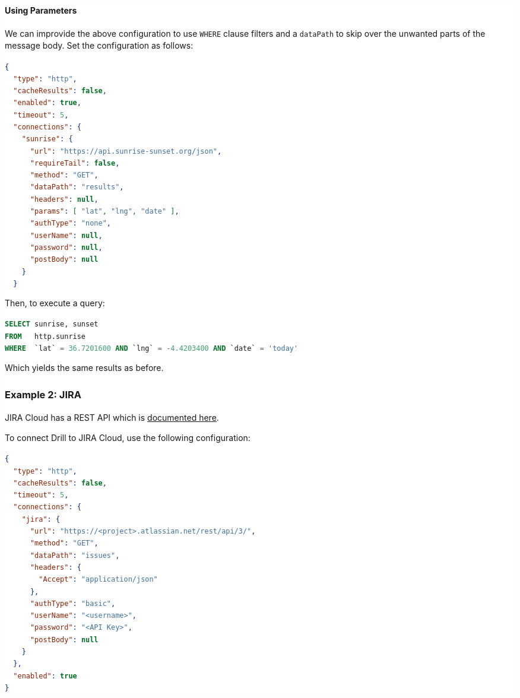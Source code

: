 #### Using Parameters

We can improvide the above configuration to use `WHERE` clause filters and
a `dataPath` to skip over the unwanted parts of the message
body. Set the configuration as follows:

```json
{
  "type": "http",
  "cacheResults": false,
  "enabled": true,
  "timeout": 5,
  "connections": {
    "sunrise": {
      "url": "https://api.sunrise-sunset.org/json",
      "requireTail": false,
      "method": "GET",
      "dataPath": "results",
      "headers": null,
      "params": [ "lat", "lng", "date" ],
      "authType": "none",
      "userName": null,
      "password": null,
      "postBody": null
    }
  }

```
Then, to execute a query:

```sql
SELECT sunrise, sunset
FROM   http.sunrise
WHERE  `lat` = 36.7201600 AND `lng` = -4.4203400 AND `date` = 'today'
```

Which yields the same results as before.

### Example 2: JIRA

JIRA Cloud has a REST API which is
[documented here](https://developer.atlassian.com/cloud/jira/platform/rest/v3/?utm_source=%2Fcloud%2Fjira%2Fplatform%2Frest%2F&utm_medium=302).

To connect Drill to JIRA Cloud, use the following configuration:

```json
{
  "type": "http",
  "cacheResults": false,
  "timeout": 5,
  "connections": {
    "jira": {
      "url": "https://<project>.atlassian.net/rest/api/3/",
      "method": "GET",
      "dataPath": "issues",
      "headers": {
        "Accept": "application/json"
      },
      "authType": "basic",
      "userName": "<username>",
      "password": "<API Key>",
      "postBody": null
    }
  },
  "enabled": true
}
```